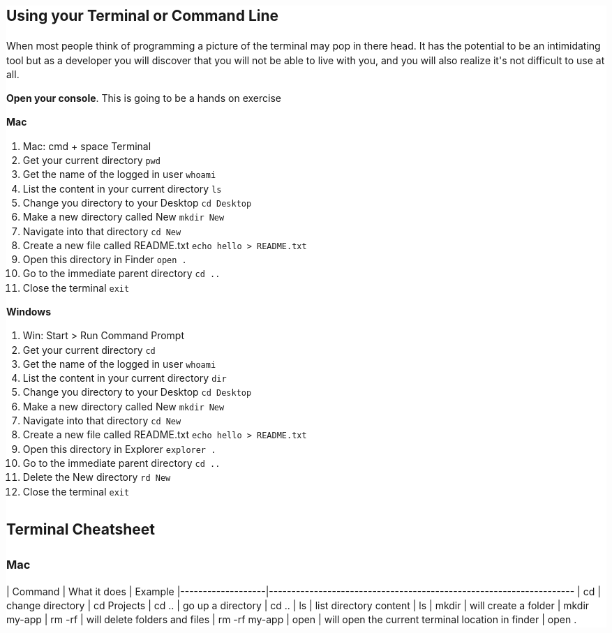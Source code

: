 
## Using your Terminal or Command Line
When most people think of programming a picture of the terminal may pop in there head.  It has the potential to be an intimidating tool but as a developer you will discover that you will not be able to live with you, and you will also realize it's not difficult to use at all.

**Open your console**.  This is going to be a hands on exercise

**Mac**

1. Mac: cmd + space Terminal
1. Get your current directory `pwd`
1. Get the name of the logged in user `whoami`
1. List the content in your current directory `ls`
1. Change you directory to your Desktop `cd Desktop`
1. Make a new directory called New `mkdir New`
1. Navigate into that directory `cd New`
1. Create a new file called README.txt `echo hello > README.txt`
1. Open this directory in Finder `open .`
1. Go to the immediate parent directory `cd ..`
1. Close the terminal `exit`

**Windows**

1. Win: Start > Run Command Prompt
1. Get your current directory  `cd`
1. Get the name of the logged in user `whoami`
1. List the content in your current directory `dir`
1. Change you directory to your Desktop `cd Desktop`
1. Make a new directory called New `mkdir New`
1. Navigate into that directory `cd New`
1. Create a new file called README.txt `echo hello > README.txt`
1. Open this directory in Explorer `explorer .`
1. Go to the immediate parent directory `cd ..`
1. Delete the New directory `rd New`
1. Close the terminal `exit`


## Terminal Cheatsheet
### Mac
| Command           | What it does                                      | Example
|-------------------|--------------------------------------------------------------------
| cd                | change directory                                  | cd Projects
| cd ..             | go up a directory                                 | cd ..
| ls                | list directory content                            | ls
| mkdir             | will create a folder                              | mkdir my-app
| rm -rf            | will delete folders and files                     | rm -rf my-app
| open              | will open the current terminal location in finder | open .

